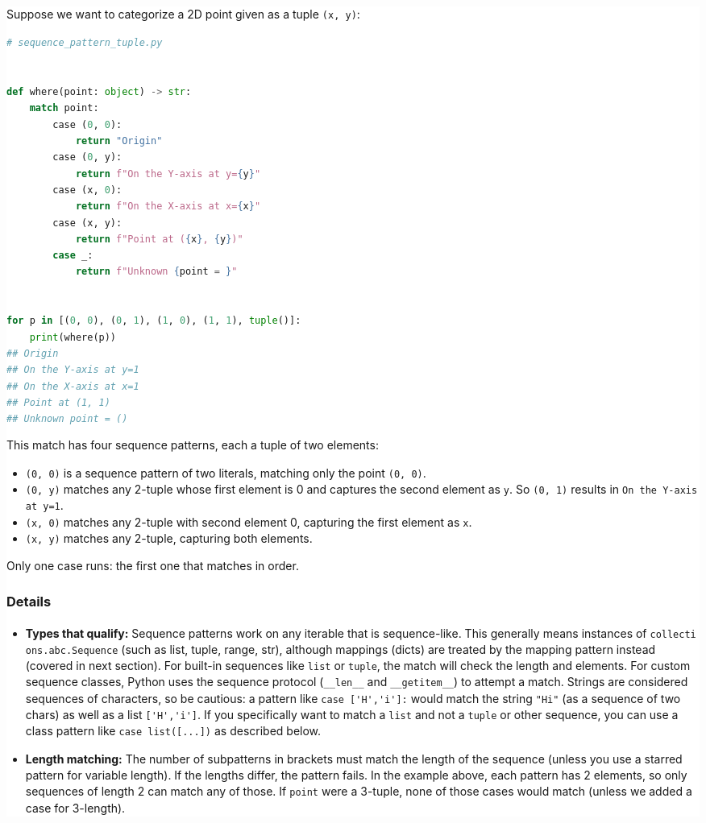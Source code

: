 Suppose we want to categorize a 2D point given as a tuple `(x, y)`:

```python
# sequence_pattern_tuple.py


def where(point: object) -> str:
    match point:
        case (0, 0):
            return "Origin"
        case (0, y):
            return f"On the Y-axis at y={y}"
        case (x, 0):
            return f"On the X-axis at x={x}"
        case (x, y):
            return f"Point at ({x}, {y})"
        case _:
            return f"Unknown {point = }"


for p in [(0, 0), (0, 1), (1, 0), (1, 1), tuple()]:
    print(where(p))
## Origin
## On the Y-axis at y=1
## On the X-axis at x=1
## Point at (1, 1)
## Unknown point = ()
```

This match has four sequence patterns, each a tuple of two elements:

- `(0, 0)` is a sequence pattern of two literals, matching only the point `(0, 0)`.
- `(0, y)` matches any 2-tuple whose first element is 0 and captures the second element as `y`.
  So `(0, 1)` results in `On the Y-axis at y=1`.
- `(x, 0)` matches any 2-tuple with second element 0, capturing the first element as `x`.
- `(x, y)` matches any 2-tuple, capturing both elements.

Only one case runs: the first one that matches in order.

### Details

- **Types that qualify:** Sequence patterns work on any iterable that is sequence-like.
  This generally means instances of `collections.abc.Sequence` (such as list, tuple, range, str), although mappings (dicts) are treated by the mapping pattern instead (covered in next section).
  For built-in sequences like `list` or `tuple`, the match will check the length and elements.
  For custom sequence classes, Python uses the sequence protocol (`__len__` and `__getitem__`) to attempt a match.
  Strings are considered sequences of characters, so be cautious: a pattern like `case ['H','i']:` would match the string `"Hi"` (as a sequence of two chars) as well as a list `['H','i']`.
  If you specifically want to match a `list` and not a `tuple` or other sequence, you can use a class pattern like `case list([...])` as described below.

- **Length matching:** The number of subpatterns in brackets must match the length of the sequence (unless you use a starred pattern for variable length).
  If the lengths differ, the pattern fails.
  In the example above, each pattern has 2 elements, so only sequences of length 2 can match any of those.
  If `point` were a 3-tuple, none of those cases would match (unless we added a case for 3-length).

